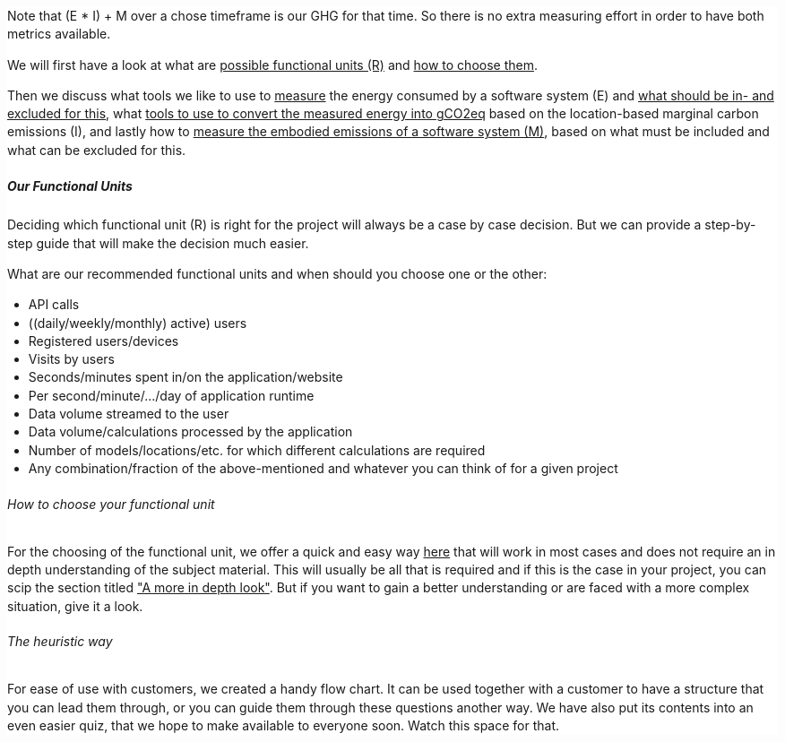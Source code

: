 Note that (E * I) + M over a chose timeframe is our GHG for that time. So there is no extra measuring effort in order to have both metrics available.

We will first have a look at what are [possible functional units (R)](#our-functional-units) and [how to choose them](#how-to-choose-your-functional-unit).

Then we discuss what tools we like to use to [measure](#our-practical-measurement-and-calculation-approach) the energy consumed by a software system (E)
and [what should be in- and excluded for this](#what-to-measure), what [tools to use to convert the measured energy into gCO2eq](#electricity-maps-paragraph)
based on the location-based marginal carbon emissions (I), and lastly how to [measure the embodied emissions of a software system (M)](#embodied-emissions-paragraph),
based on what must be included and what can be excluded for this.

##### Our Functional Units

Deciding which functional unit (R) is right for the project will always be a case by case decision. But we can provide a step-by-step guide that will make the decision much easier.

What are our recommended functional units and when should you choose one or the other:

- API calls
- ((daily/weekly/monthly) active) users
- Registered users/devices
- Visits by users
- Seconds/minutes spent in/on the application/website
- Per second/minute/.../day of application runtime
- Data volume streamed to the user
- Data volume/calculations processed by the application
- Number of models/locations/etc. for which different calculations are required
- Any combination/fraction of the above-mentioned and whatever you can think of for a given project

###### How to choose your functional unit

For the choosing of the functional unit, we offer a quick and easy way [here](#the-heuristic-way) that will work
in most cases and does not require an in depth understanding of the subject material. This will usually be all that is required
and if this is the case in your project, you can scip the section titled ["A more in depth look"](#a-more-in-depth-look).
But if you want to gain a better understanding or are faced with a more complex situation, give it a look.

###### The heuristic way

For ease of use with customers, we created a handy flow chart. It can be used together with a customer to have
a structure that you can lead them through, or you can guide them through these questions another way. We have also
put its contents into an even easier quiz, that we hope to make available to everyone soon. Watch this space for that.
